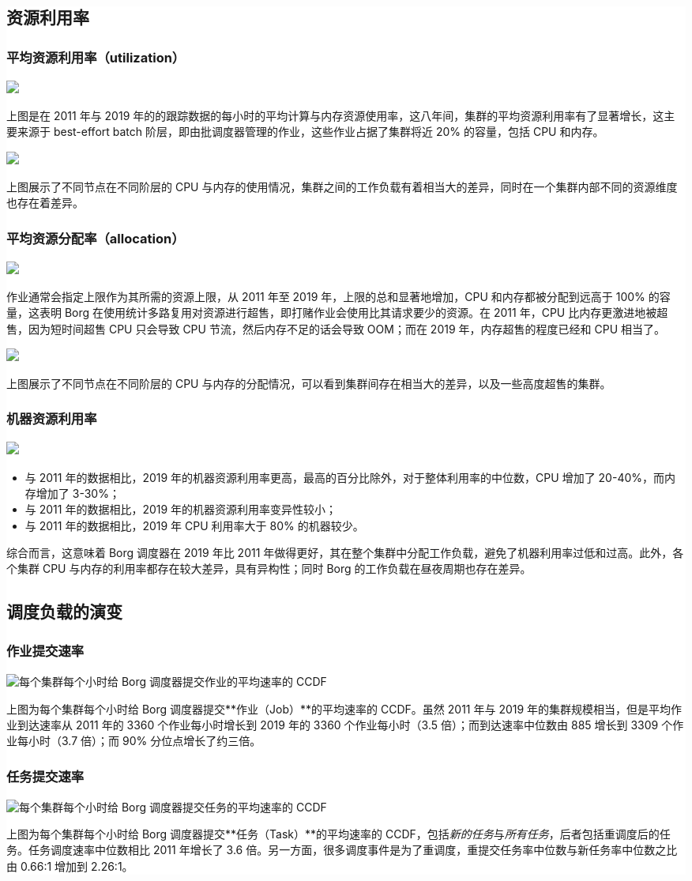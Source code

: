 ## 资源利用率

### 平均资源利用率（utilization）

![](https://cdn.rudeigerc.dev/cdn-cgi/imagedelivery/zHp1Y4Kl9MXfXkk0kqREVw/27b0b120-e118-46d3-e2fc-682509471600/public)

上图是在 2011 年与 2019 年的的跟踪数据的每小时的平均计算与内存资源使用率，这八年间，集群的平均资源利用率有了显著增长，这主要来源于 best-effort batch 阶层，即由批调度器管理的作业，这些作业占据了集群将近 20% 的容量，包括 CPU 和内存。

![](https://cdn.rudeigerc.dev/cdn-cgi/imagedelivery/zHp1Y4Kl9MXfXkk0kqREVw/6637fc75-ec75-445b-6384-8387b4083900/public)

上图展示了不同节点在不同阶层的 CPU 与内存的使用情况，集群之间的工作负载有着相当大的差异，同时在一个集群内部不同的资源维度也存在着差异。

### 平均资源分配率（allocation）

![](https://cdn.rudeigerc.dev/cdn-cgi/imagedelivery/zHp1Y4Kl9MXfXkk0kqREVw/49429512-3ade-4e96-581d-64c3af2a9e00/public)

作业通常会指定上限作为其所需的资源上限，从 2011 年至 2019 年，上限的总和显著地增加，CPU 和内存都被分配到远高于 100% 的容量，这表明 Borg 在使用统计多路复用对资源进行超售，即打赌作业会使用比其请求要少的资源。在 2011 年，CPU 比内存更激进地被超售，因为短时间超售 CPU 只会导致 CPU 节流，然后内存不足的话会导致 OOM；而在 2019 年，内存超售的程度已经和 CPU 相当了。

![](https://cdn.rudeigerc.dev/cdn-cgi/imagedelivery/zHp1Y4Kl9MXfXkk0kqREVw/f34abf2a-ff48-4945-218d-aa653b24c400/public)

上图展示了不同节点在不同阶层的 CPU 与内存的分配情况，可以看到集群间存在相当大的差异，以及一些高度超售的集群。

### 机器资源利用率

![](https://cdn.rudeigerc.dev/cdn-cgi/imagedelivery/zHp1Y4Kl9MXfXkk0kqREVw/a86945dc-5242-45b6-5118-cca421e1c800/public)

- 与 2011 年的数据相比，2019 年的机器资源利用率更高，最高的百分比除外，对于整体利用率的中位数，CPU 增加了 20-40%，而内存增加了 3-30%；
- 与 2011 年的数据相比，2019 年的机器资源利用率变异性较小；
- 与 2011 年的数据相比，2019 年 CPU 利用率大于 80% 的机器较少。

综合而言，这意味着 Borg 调度器在 2019 年比 2011 年做得更好，其在整个集群中分配工作负载，避免了机器利用率过低和过高。此外，各个集群 CPU 与内存的利用率都存在较大差异，具有异构性；同时 Borg 的工作负载在昼夜周期也存在差异。

## 调度负载的演变

### 作业提交速率

![每个集群每个小时给 Borg 调度器提交作业的平均速率的 CCDF](https://cdn.rudeigerc.dev/cdn-cgi/imagedelivery/zHp1Y4Kl9MXfXkk0kqREVw/6b935bb7-b239-4ef5-bd0b-93ba3a834900/public)

上图为每个集群每个小时给 Borg 调度器提交**作业（Job）**的平均速率的 CCDF。虽然 2011 年与 2019 年的集群规模相当，但是平均作业到达速率从 2011 年的 3360 个作业每小时增长到 2019 年的 3360 个作业每小时（3.5 倍）；而到达速率中位数由 885 增长到 3309 个作业每小时（3.7 倍）；而 90% 分位点增长了约三倍。

### 任务提交速率

![每个集群每个小时给 Borg 调度器提交任务的平均速率的 CCDF](https://cdn.rudeigerc.dev/cdn-cgi/imagedelivery/zHp1Y4Kl9MXfXkk0kqREVw/0bf6e99d-5688-4b06-d03d-9e30dd03d500/public)

上图为每个集群每个小时给 Borg 调度器提交**任务（Task）**的平均速率的 CCDF，包括*新的任务*与*所有任务*，后者包括重调度后的任务。任务调度速率中位数相比 2011 年增长了 3.6 倍。另一方面，很多调度事件是为了重调度，重提交任务率中位数与新任务率中位数之比由 0.66:1 增加到 2.26:1。
